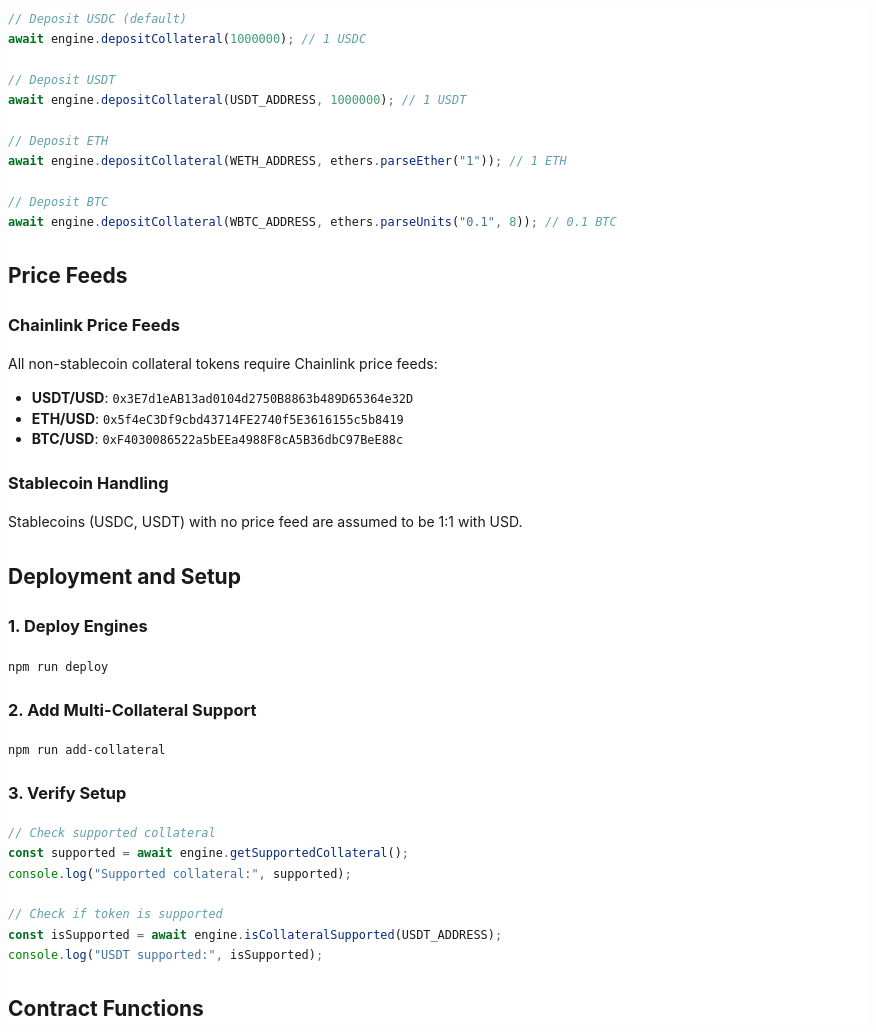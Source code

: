 ```javascript
// Deposit USDC (default)
await engine.depositCollateral(1000000); // 1 USDC

// Deposit USDT
await engine.depositCollateral(USDT_ADDRESS, 1000000); // 1 USDT

// Deposit ETH
await engine.depositCollateral(WETH_ADDRESS, ethers.parseEther("1")); // 1 ETH

// Deposit BTC
await engine.depositCollateral(WBTC_ADDRESS, ethers.parseUnits("0.1", 8)); // 0.1 BTC
```

## Price Feeds

### Chainlink Price Feeds
All non-stablecoin collateral tokens require Chainlink price feeds:

- **USDT/USD**: `0x3E7d1eAB13ad0104d2750B8863b489D65364e32D`
- **ETH/USD**: `0x5f4eC3Df9cbd43714FE2740f5E3616155c5b8419`
- **BTC/USD**: `0xF4030086522a5bEEa4988F8cA5B36dbC97BeE88c`

### Stablecoin Handling
Stablecoins (USDC, USDT) with no price feed are assumed to be 1:1 with USD.

## Deployment and Setup

### 1. Deploy Engines
```bash
npm run deploy
```

### 2. Add Multi-Collateral Support
```bash
npm run add-collateral
```

### 3. Verify Setup
```javascript
// Check supported collateral
const supported = await engine.getSupportedCollateral();
console.log("Supported collateral:", supported);

// Check if token is supported
const isSupported = await engine.isCollateralSupported(USDT_ADDRESS);
console.log("USDT supported:", isSupported);
```

## Contract Functions
